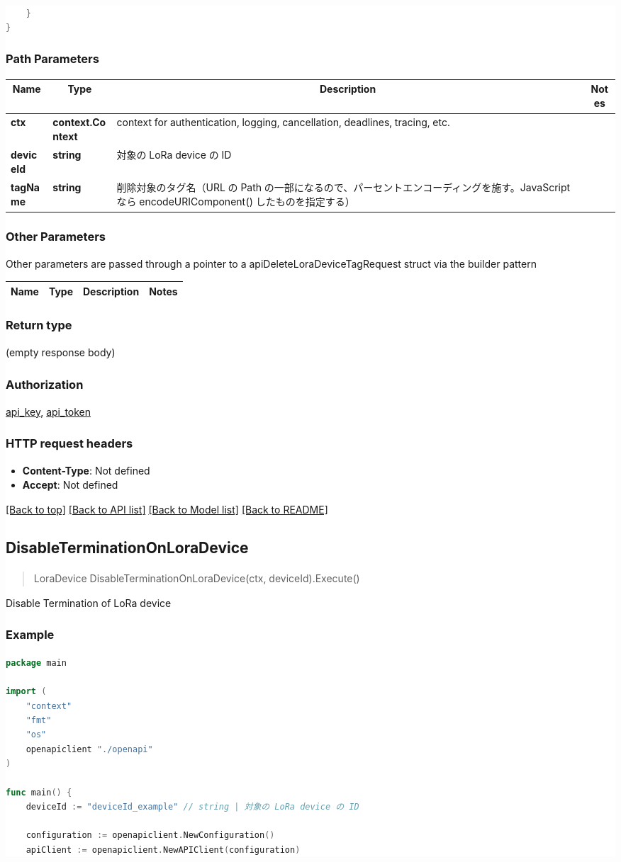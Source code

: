 ```go
    }
}
```

### Path Parameters


Name | Type | Description  | Notes
------------- | ------------- | ------------- | -------------
**ctx** | **context.Context** | context for authentication, logging, cancellation, deadlines, tracing, etc.
**deviceId** | **string** | 対象の LoRa device の ID | 
**tagName** | **string** | 削除対象のタグ名（URL の Path の一部になるので、パーセントエンコーディングを施す。JavaScript なら encodeURIComponent() したものを指定する） | 

### Other Parameters

Other parameters are passed through a pointer to a apiDeleteLoraDeviceTagRequest struct via the builder pattern


Name | Type | Description  | Notes
------------- | ------------- | ------------- | -------------



### Return type

 (empty response body)

### Authorization

[api_key](../README.md#api_key), [api_token](../README.md#api_token)

### HTTP request headers

- **Content-Type**: Not defined
- **Accept**: Not defined

[[Back to top]](#) [[Back to API list]](../README.md#documentation-for-api-endpoints)
[[Back to Model list]](../README.md#documentation-for-models)
[[Back to README]](../README.md)


## DisableTerminationOnLoraDevice

> LoraDevice DisableTerminationOnLoraDevice(ctx, deviceId).Execute()

Disable Termination of LoRa device



### Example

```go
package main

import (
    "context"
    "fmt"
    "os"
    openapiclient "./openapi"
)

func main() {
    deviceId := "deviceId_example" // string | 対象の LoRa device の ID

    configuration := openapiclient.NewConfiguration()
    apiClient := openapiclient.NewAPIClient(configuration)
```